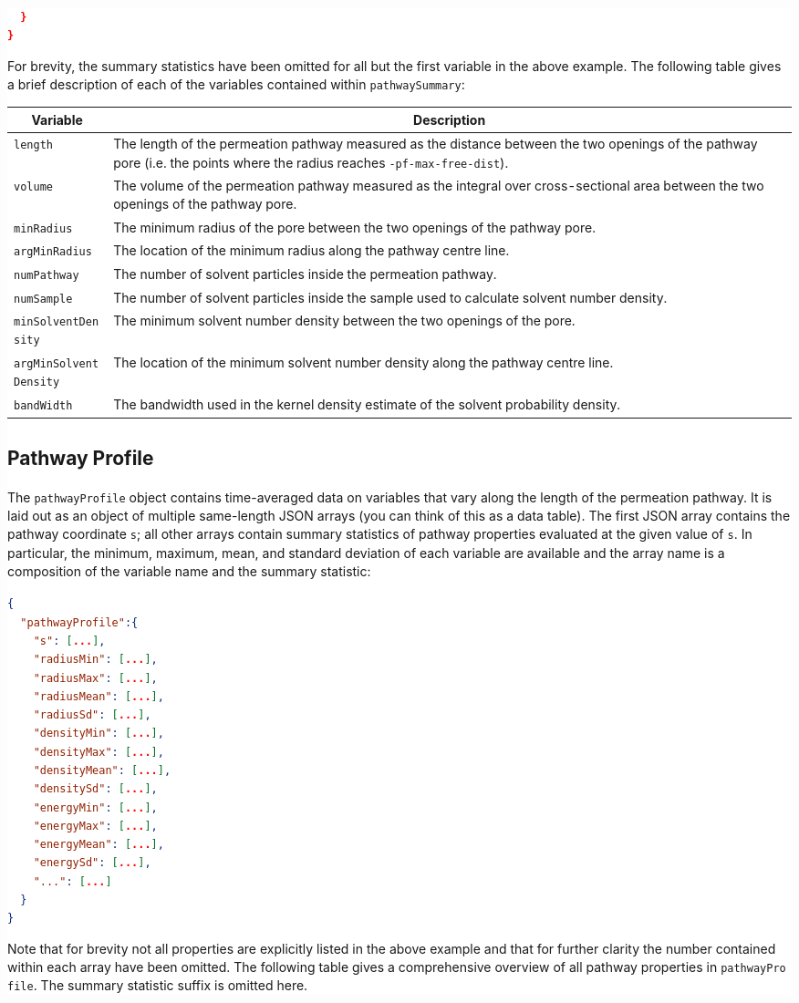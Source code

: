 ```json
  }
}
```

For brevity, the summary statistics have been omitted for all but the first 
variable in the above example. The following table gives a brief description of 
each of the variables contained within `pathwaySummary`:

Variable | Description
--- | ---
`length` 				| The length of the permeation pathway measured as the distance between the two openings of the pathway pore (i.e. the points where the radius reaches `-pf-max-free-dist`). 
`volume` 				| The volume of the permeation pathway measured as the integral over cross-sectional area between the two openings of the pathway pore.
`minRadius`				| The minimum radius of the pore between the two openings of the pathway pore.
`argMinRadius`			| The location of the minimum radius along the pathway centre line.
`numPathway`			| The number of solvent particles inside the permeation pathway.
`numSample`				| The number of solvent particles inside the sample used to calculate solvent number density.
`minSolventDensity`		| The minimum solvent number density between the two openings of the pore.
`argMinSolventDensity`	| The location of the minimum solvent number density along the pathway centre line.
`bandWidth`				| The bandwidth used in the kernel density estimate of the solvent probability density.


## Pathway Profile

The `pathwayProfile` object contains time-averaged data on variables that vary
along the length of the permeation pathway. It is laid out as an object of
multiple same-length JSON arrays (you can think of this as a data table). The 
first JSON array contains the pathway coordinate `s`; all other arrays contain
summary statistics of pathway properties evaluated at the given value of `s`. 
In particular, the minimum, maximum, mean, and standard deviation of each 
variable are available and the array name is a composition of the variable name
and the summary statistic:

```json
{
  "pathwayProfile":{
    "s": [...],
    "radiusMin": [...],
    "radiusMax": [...],
    "radiusMean": [...],
    "radiusSd": [...],
    "densityMin": [...],
    "densityMax": [...],
    "densityMean": [...],
    "densitySd": [...],
    "energyMin": [...],
    "energyMax": [...],
    "energyMean": [...],
    "energySd": [...],
    "...": [...]
  }
}
```
Note that for brevity not all properties are explicitly listed in the above 
example and that for further clarity the number contained within each array 
have been omitted. The following table gives a comprehensive overview of all
pathway properties in `pathwayProfile`. The summary statistic suffix is omitted
here.


[JSON-spec]: https://www.json.org/
[JQ]: https://stedolan.github.io/jq/